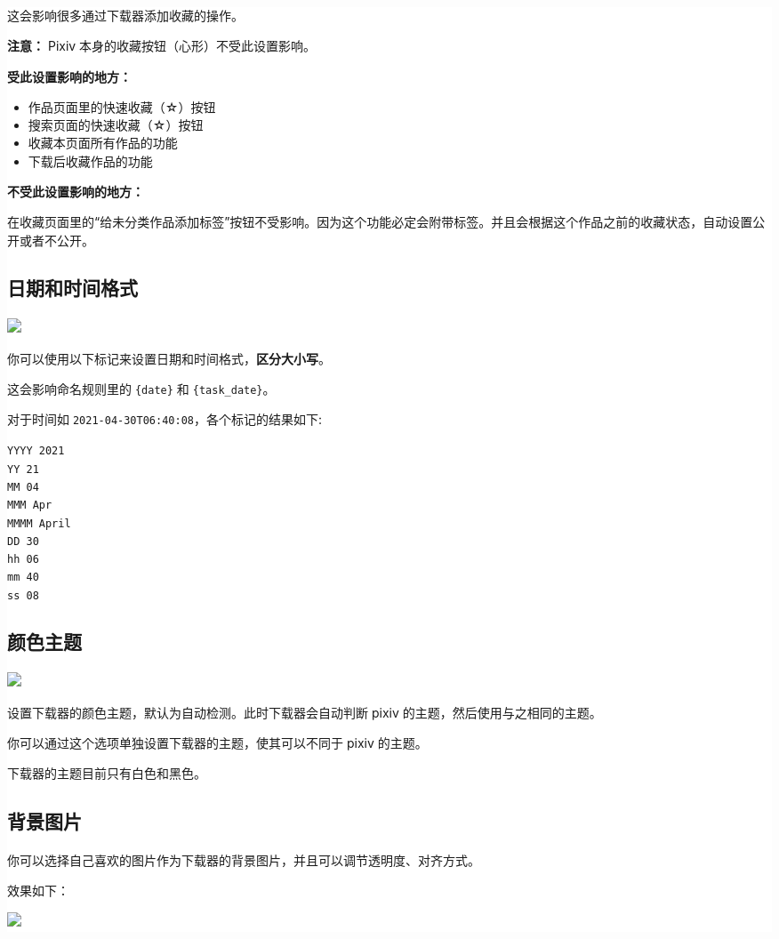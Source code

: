 这会影响很多通过下载器添加收藏的操作。

**注意：** Pixiv 本身的收藏按钮（心形）不受此设置影响。

**受此设置影响的地方：**

- 作品页面里的快速收藏（☆）按钮
- 搜索页面的快速收藏（☆）按钮
- 收藏本页面所有作品的功能
- 下载后收藏作品的功能

**不受此设置影响的地方：**

在收藏页面里的“给未分类作品添加标签”按钮不受影响。因为这个功能必定会附带标签。并且会根据这个作品之前的收藏状态，自动设置公开或者不公开。


## 日期和时间格式

![](./images/20201022165457.png)

你可以使用以下标记来设置日期和时间格式，**区分大小写**。

这会影响命名规则里的 `{date}` 和 `{task_date}`。

对于时间如 `2021-04-30T06:40:08`，各个标记的结果如下:

```
YYYY 2021
YY 21
MM 04
MMM Apr
MMMM April
DD 30
hh 06
mm 40
ss 08
```

## 颜色主题

![](./images/2020-11-22_120905.png)

设置下载器的颜色主题，默认为自动检测。此时下载器会自动判断 pixiv 的主题，然后使用与之相同的主题。

你可以通过这个选项单独设置下载器的主题，使其可以不同于 pixiv 的主题。 

下载器的主题目前只有白色和黑色。

## 背景图片

你可以选择自己喜欢的图片作为下载器的背景图片，并且可以调节透明度、对齐方式。

效果如下：

![](./images/20211107223527.jpg)
